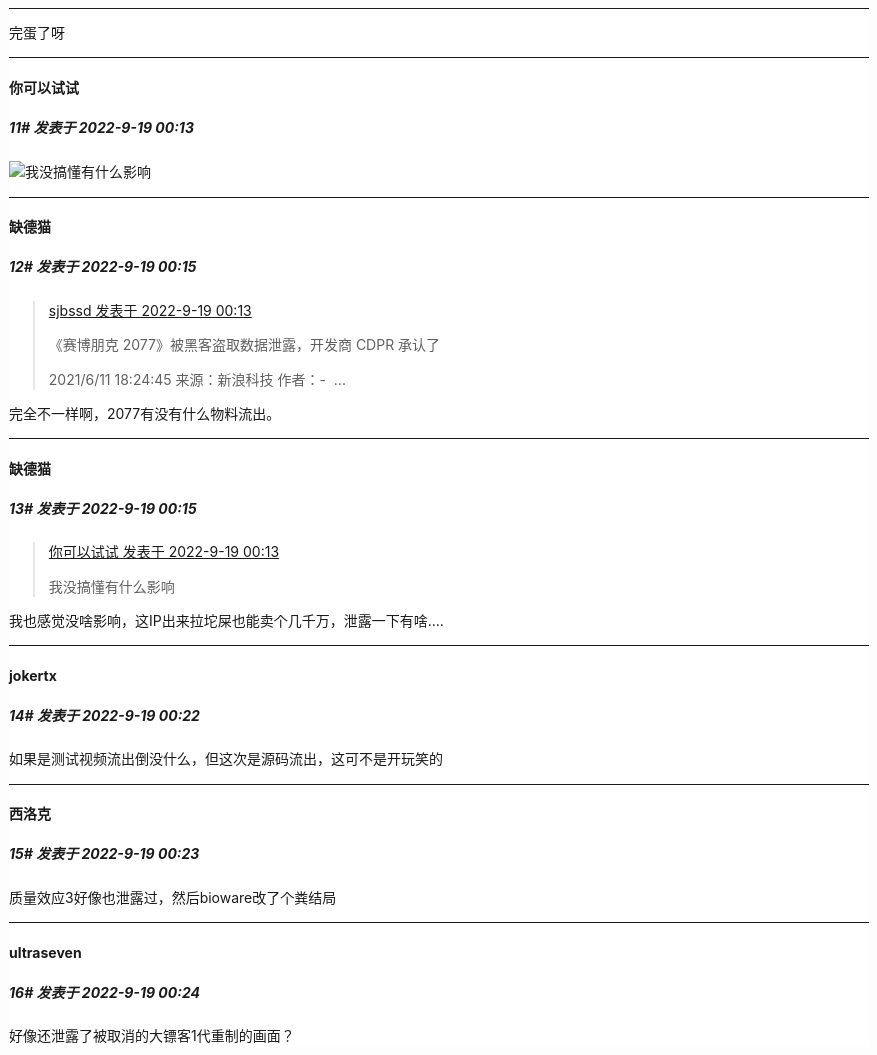--------------------------------------------------------------------------------------------------------------------------

完蛋了呀

*****

####  你可以试试  
##### 11#       发表于 2022-9-19 00:13

<img src="https://static.saraba1st.com/image/smiley/face2017/004.gif" referrerpolicy="no-referrer">我没搞懂有什么影响

*****

####  缺德猫  
##### 12#       发表于 2022-9-19 00:15

<blockquote><a href="httphttps://bbs.saraba1st.com/2b/forum.php?mod=redirect&amp;goto=findpost&amp;pid=57546169&amp;ptid=2095419" target="_blank">sjbssd 发表于 2022-9-19 00:13</a>

《赛博朋克 2077》被黑客盗取数据泄露，开发商 CDPR 承认了

2021/6/11 18:24:45 来源：新浪科技 作者：-  ...</blockquote>
完全不一样啊，2077有没有什么物料流出。

*****

####  缺德猫  
##### 13#       发表于 2022-9-19 00:15

<blockquote><a href="httphttps://bbs.saraba1st.com/2b/forum.php?mod=redirect&amp;goto=findpost&amp;pid=57546170&amp;ptid=2095419" target="_blank">你可以试试 发表于 2022-9-19 00:13</a>

我没搞懂有什么影响</blockquote>
我也感觉没啥影响，这IP出来拉坨屎也能卖个几千万，泄露一下有啥....

*****

####  jokertx  
##### 14#       发表于 2022-9-19 00:22

如果是测试视频流出倒没什么，但这次是源码流出，这可不是开玩笑的

*****

####  西洛克  
##### 15#       发表于 2022-9-19 00:23

质量效应3好像也泄露过，然后bioware改了个粪结局

*****

####  ultraseven  
##### 16#       发表于 2022-9-19 00:24

好像还泄露了被取消的大镖客1代重制的画面？
